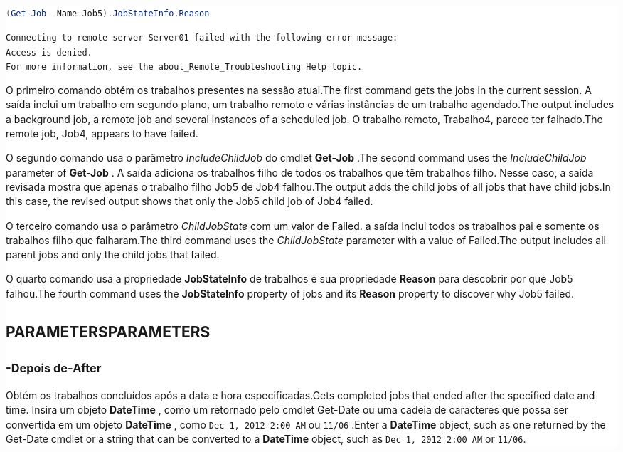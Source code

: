 ```powershell
(Get-Job -Name Job5).JobStateInfo.Reason
```

```Output
Connecting to remote server Server01 failed with the following error message:
Access is denied.
For more information, see the about_Remote_Troubleshooting Help topic.
```

<span data-ttu-id="1769d-206">O primeiro comando obtém os trabalhos presentes na sessão atual.</span><span class="sxs-lookup"><span data-stu-id="1769d-206">The first command gets the jobs in the current session.</span></span> <span data-ttu-id="1769d-207">A saída inclui um trabalho em segundo plano, um trabalho remoto e várias instâncias de um trabalho agendado.</span><span class="sxs-lookup"><span data-stu-id="1769d-207">The output includes a background job, a remote job and several instances of a scheduled job.</span></span> <span data-ttu-id="1769d-208">O trabalho remoto, Trabalho4, parece ter falhado.</span><span class="sxs-lookup"><span data-stu-id="1769d-208">The remote job, Job4, appears to have failed.</span></span>

<span data-ttu-id="1769d-209">O segundo comando usa o parâmetro *IncludeChildJob* do cmdlet **Get-Job** .</span><span class="sxs-lookup"><span data-stu-id="1769d-209">The second command uses the *IncludeChildJob* parameter of **Get-Job** .</span></span> <span data-ttu-id="1769d-210">A saída adiciona os trabalhos filho de todos os trabalhos que têm trabalhos filho. Nesse caso, a saída revisada mostra que apenas o trabalho filho Job5 de Job4 falhou.</span><span class="sxs-lookup"><span data-stu-id="1769d-210">The output adds the child jobs of all jobs that have child jobs.In this case, the revised output shows that only the Job5 child job of Job4 failed.</span></span>

<span data-ttu-id="1769d-211">O terceiro comando usa o parâmetro *ChildJobState* com um valor de Failed. a saída inclui todos os trabalhos pai e somente os trabalhos filho que falharam.</span><span class="sxs-lookup"><span data-stu-id="1769d-211">The third command uses the *ChildJobState* parameter with a value of Failed.The output includes all parent jobs and only the child jobs that failed.</span></span>

<span data-ttu-id="1769d-212">O quarto comando usa a propriedade **JobStateInfo** de trabalhos e sua propriedade **Reason** para descobrir por que Job5 falhou.</span><span class="sxs-lookup"><span data-stu-id="1769d-212">The fourth command uses the **JobStateInfo** property of jobs and its **Reason** property to discover why Job5 failed.</span></span>

## <span data-ttu-id="1769d-213">PARAMETERS</span><span class="sxs-lookup"><span data-stu-id="1769d-213">PARAMETERS</span></span>

### <span data-ttu-id="1769d-214">-Depois de</span><span class="sxs-lookup"><span data-stu-id="1769d-214">-After</span></span>

<span data-ttu-id="1769d-215">Obtém os trabalhos concluídos após a data e hora especificadas.</span><span class="sxs-lookup"><span data-stu-id="1769d-215">Gets completed jobs that ended after the specified date and time.</span></span> <span data-ttu-id="1769d-216">Insira um objeto **DateTime** , como um retornado pelo cmdlet Get-Date ou uma cadeia de caracteres que possa ser convertida em um objeto **DateTime** , como `Dec 1, 2012 2:00 AM` ou `11/06` .</span><span class="sxs-lookup"><span data-stu-id="1769d-216">Enter a **DateTime** object, such as one returned by the Get-Date cmdlet or a string that can be converted to a **DateTime** object, such as `Dec 1, 2012 2:00 AM` or `11/06`.</span></span>
